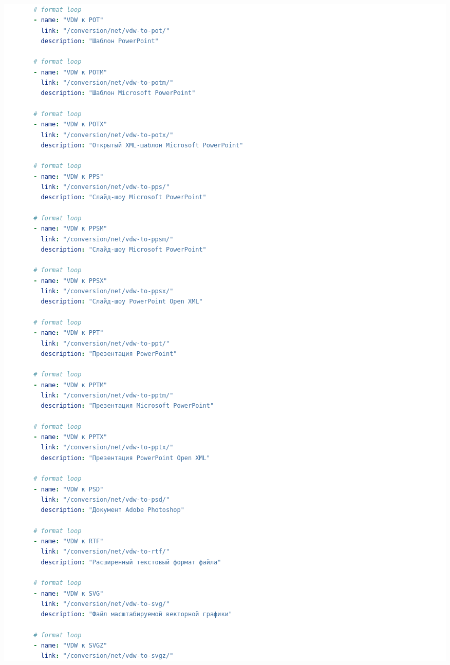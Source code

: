 ```yaml
        # format loop
        - name: "VDW к POT"
          link: "/conversion/net/vdw-to-pot/"
          description: "Шаблон PowerPoint"

        # format loop
        - name: "VDW к POTM"
          link: "/conversion/net/vdw-to-potm/"
          description: "Шаблон Microsoft PowerPoint"

        # format loop
        - name: "VDW к POTX"
          link: "/conversion/net/vdw-to-potx/"
          description: "Открытый XML-шаблон Microsoft PowerPoint"

        # format loop
        - name: "VDW к PPS"
          link: "/conversion/net/vdw-to-pps/"
          description: "Слайд-шоу Microsoft PowerPoint"

        # format loop
        - name: "VDW к PPSM"
          link: "/conversion/net/vdw-to-ppsm/"
          description: "Слайд-шоу Microsoft PowerPoint"

        # format loop
        - name: "VDW к PPSX"
          link: "/conversion/net/vdw-to-ppsx/"
          description: "Слайд-шоу PowerPoint Open XML"

        # format loop
        - name: "VDW к PPT"
          link: "/conversion/net/vdw-to-ppt/"
          description: "Презентация PowerPoint"

        # format loop
        - name: "VDW к PPTM"
          link: "/conversion/net/vdw-to-pptm/"
          description: "Презентация Microsoft PowerPoint"

        # format loop
        - name: "VDW к PPTX"
          link: "/conversion/net/vdw-to-pptx/"
          description: "Презентация PowerPoint Open XML"

        # format loop
        - name: "VDW к PSD"
          link: "/conversion/net/vdw-to-psd/"
          description: "Документ Adobe Photoshop"

        # format loop
        - name: "VDW к RTF"
          link: "/conversion/net/vdw-to-rtf/"
          description: "Расширенный текстовый формат файла"

        # format loop
        - name: "VDW к SVG"
          link: "/conversion/net/vdw-to-svg/"
          description: "Файл масштабируемой векторной графики"

        # format loop
        - name: "VDW к SVGZ"
          link: "/conversion/net/vdw-to-svgz/"
```